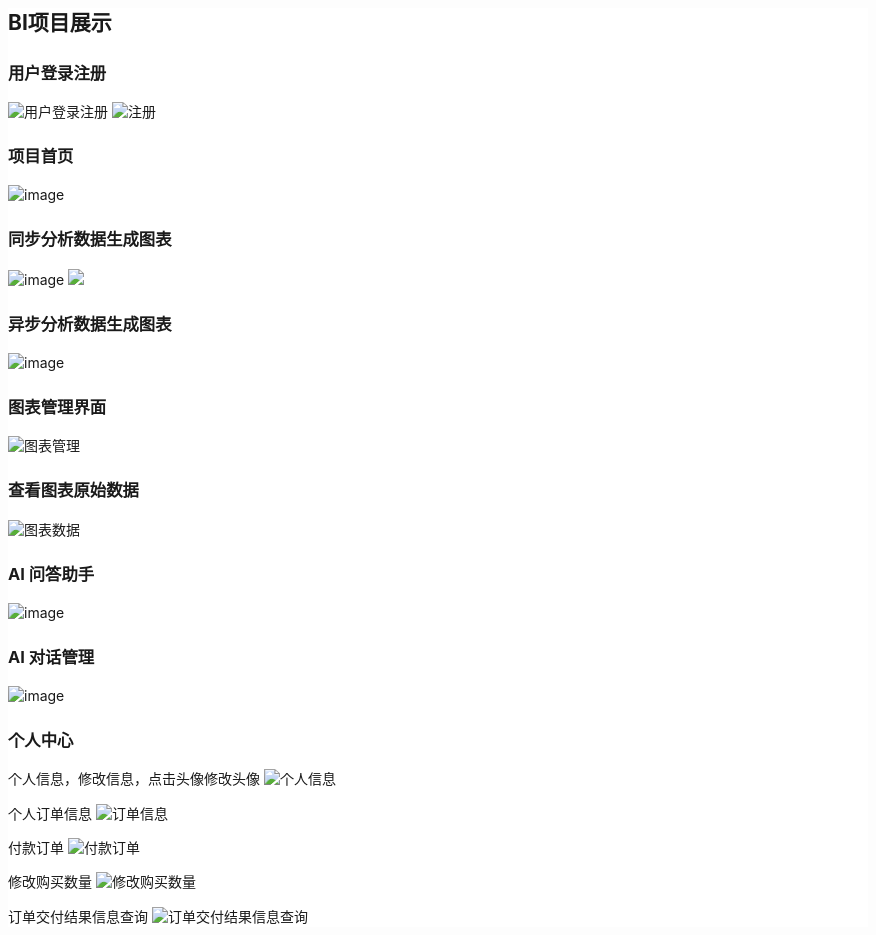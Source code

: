 ## BI项目展示
### 用户登录注册
![用户登录注册](./images/README-1689391285070.png)
![注册](./images/README-1689391342301.png)

### 项目首页
![image](https://user-images.githubusercontent.com/94662685/248863020-67959893-4dce-4ea8-bcb1-8482b8e0c094.png)

### 同步分析数据生成图表
![image](https://user-images.githubusercontent.com/94662685/248860079-33574351-bbe4-4cb2-934a-3ffdcbb4cbf1.png)
![](https://user-images.githubusercontent.com/94662685/248860034-3141343f-8a4e-4c1d-8236-382da9abe8b4.png)

### 异步分析数据生成图表
![image](https://user-images.githubusercontent.com/94662685/248860258-2aa7c6ee-fe50-4cb1-982b-72fee4c1f526.png)

### 图表管理界面
![图表管理](./images/README-1689391411165.png)
### 查看图表原始数据
![图表数据](./images/README-1689391475075.png)

### AI 问答助手
![image](https://user-images.githubusercontent.com/94662685/248860583-e3aad1e7-ed4e-4506-aa69-e8b3f1d82046.png)

### AI 对话管理
![image](https://user-images.githubusercontent.com/94662685/248860609-8455b515-7f36-46cc-b512-707ad62d5f9a.png)

### 个人中心
个人信息，修改信息，点击头像修改头像
![个人信息](./images/README-1689391569451.png)

个人订单信息
![订单信息](./images/README-1689391631136.png)

付款订单
![付款订单](./images/README-1689391660775.png)

修改购买数量
![修改购买数量](./images/README-1689392309643.png)

订单交付结果信息查询
![订单交付结果信息查询](./images/README-1689391753285.png)
